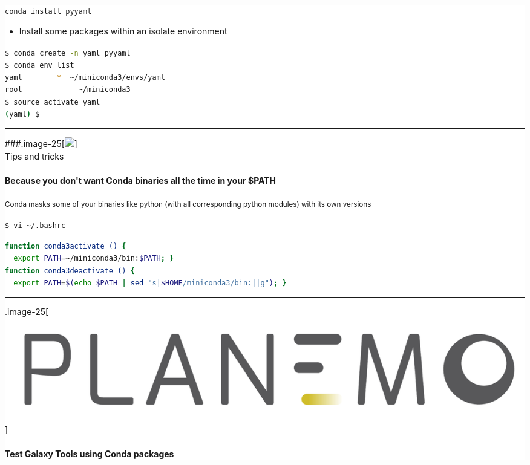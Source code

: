 
```bash
conda install pyyaml
```

- Install some packages within an isolate environment

```bash
$ conda create -n yaml pyyaml
$ conda env list
yaml        *  ~/miniconda3/envs/yaml
root             ~/miniconda3
$ source activate yaml
(yaml) $
```

---

###.image-25[![](../../shared/images/conda_logo.png)] <br/> Tips and tricks
#### Because you don't want Conda binaries all the time in your $PATH
<small>Conda masks some of your binaries like python (with all corresponding python modules) with its own versions</small>

```bash
$ vi ~/.bashrc
```
```bash
function conda3activate () {
  export PATH=~/miniconda3/bin:$PATH; }
function conda3deactivate () {
  export PATH=$(echo $PATH | sed "s|$HOME/miniconda3/bin:||g"); }
```

---

.image-25[![](../../images/planemo-logo.png)]
#### Test Galaxy Tools using Conda packages
